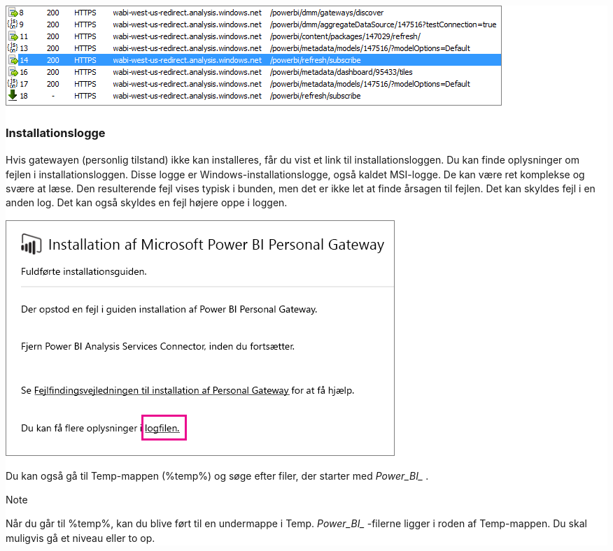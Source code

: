 ![Fiddler-sporing](media/service-admin-troubleshooting-power-bi-personal-gateway/fiddler.png)

<a name="SetupLogs"></a>

### <a name="setup-logs"></a>Installationslogge
Hvis gatewayen (personlig tilstand) ikke kan installeres, får du vist et link til installationsloggen. Du kan finde oplysninger om fejlen i installationsloggen. Disse logge er Windows-installationslogge, også kaldet MSI-logge. De kan være ret komplekse og svære at læse. Den resulterende fejl vises typisk i bunden, men det er ikke let at finde årsagen til fejlen. Det kan skyldes fejl i en anden log. Det kan også skyldes en fejl højere oppe i loggen.

![Link til installationsloggen](media/service-admin-troubleshooting-power-bi-personal-gateway/setup-log.png)

Du kan også gå til Temp-mappen (%temp%) og søge efter filer, der starter med *Power\_BI\_* .

> [!NOTE]
> Når du går til %temp%, kan du blive ført til en undermappe i Temp. *Power\_BI\_* -filerne ligger i roden af Temp-mappen. Du skal muligvis gå et niveau eller to op.
> 
> 

